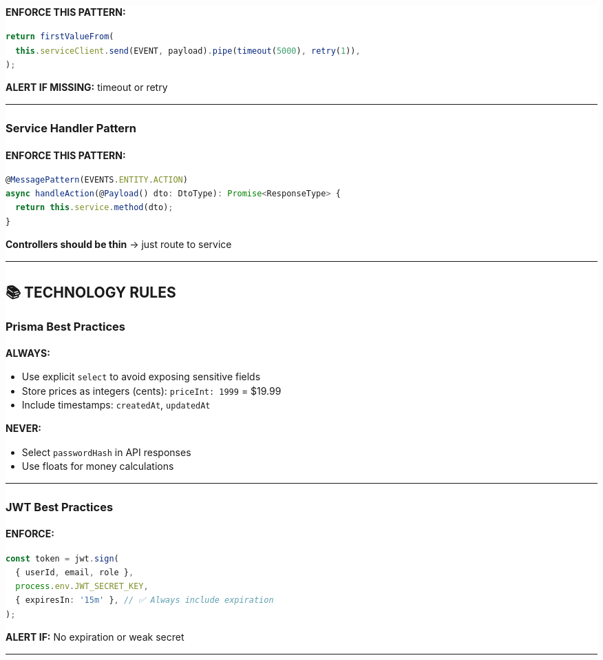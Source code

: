 **ENFORCE THIS PATTERN:**

```typescript
return firstValueFrom(
  this.serviceClient.send(EVENT, payload).pipe(timeout(5000), retry(1)),
);
```

**ALERT IF MISSING:** timeout or retry

---

### Service Handler Pattern

**ENFORCE THIS PATTERN:**

```typescript
@MessagePattern(EVENTS.ENTITY.ACTION)
async handleAction(@Payload() dto: DtoType): Promise<ResponseType> {
  return this.service.method(dto);
}
```

**Controllers should be thin** → just route to service

---

## 📚 TECHNOLOGY RULES

### Prisma Best Practices

**ALWAYS:**

- Use explicit `select` to avoid exposing sensitive fields
- Store prices as integers (cents): `priceInt: 1999` = $19.99
- Include timestamps: `createdAt`, `updatedAt`

**NEVER:**

- Select `passwordHash` in API responses
- Use floats for money calculations

---

### JWT Best Practices

**ENFORCE:**

```typescript
const token = jwt.sign(
  { userId, email, role },
  process.env.JWT_SECRET_KEY,
  { expiresIn: '15m' }, // ✅ Always include expiration
);
```

**ALERT IF:** No expiration or weak secret

---